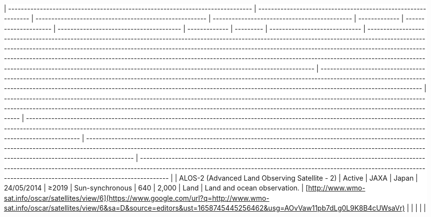 | ----------------------------------------------------------------------------- | ------------------------------------------------------------- | ------------------------------------------------------ | -------------------------------------------- | ------------- | --------------------- | --------------------------------------- | ------------- | --------- | ----------------------------- | ----------------------------------------------------------------------------------------------------------------------------------------------------------------------------------------------------------------------------------------------------------------------------------------------------------------------------------------------------------------------------------------------------------------------------------------------------------------------------------------------------------------------------------- | ---------------------------------------------------------------------------------------------------------------------------------------------------------------------------------------------------------------------------------------------------------------------------------------------------------- | ------------------------------------------------------------------------------------------------------------------------------------------------------------------------------------------------------------------------------------------------------------------------------- | ------------------------------------------------------------------------------------------------------------------------------------------------------------------------------------------------------------------------------------------------------------------------------------------- | ----------------------------------------------------------------------------------------------------------------------------------------------------------------------------------------------------------------------------------------------------------------------------------------- | ----------------------------------------------------------------------------------------------------------------------------------------------------------------------------------------------------------------------------------------------------------------------------------- |
| ALOS-2 (Advanced Land Observing Satellite - 2)                                | Active                                                        | JAXA                                                   | Japan                                        | 24/05/2014    | ≥2019                 | Sun-synchronous                         | 640           | 2,000     | Land                          | Land and ocean observation.                                                                                                                                                                                                                                                                                                                                                                                                                                                                                                         | [http://www.wmo-sat.info/oscar/satellites/view/6](https://www.google.com/url?q=http://www.wmo-sat.info/oscar/satellites/view/6&sa=D&source=editors&ust=1658745445256462&usg=AOvVaw11pb7dLg0L9K8B4cUWsaVr)                                                                                                  |                                                                                                                                                                                                                                                                                 |                                                                                                                                                                                                                                                                                             |                                                                                                                                                                                                                                                                                           |                                                                                                                                                                                                                                                                                     |